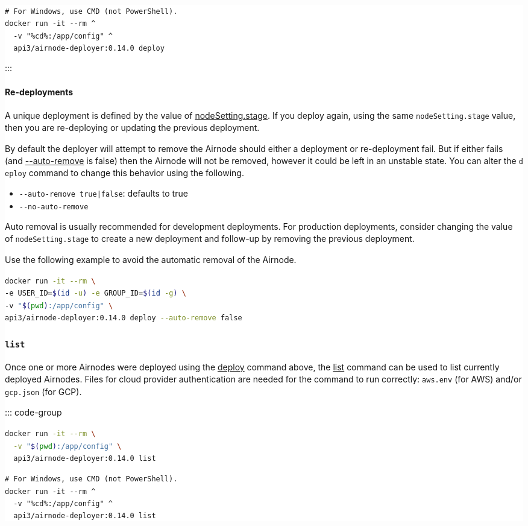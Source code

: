 ```batch [Windows]
# For Windows, use CMD (not PowerShell).
docker run -it --rm ^
  -v "%cd%:/app/config" ^
  api3/airnode-deployer:0.14.0 deploy
```

:::

#### Re-deployments

A unique deployment is defined by the value of
[nodeSetting.stage](/reference/airnode/latest/deployment-files/config-json.md#stage).
If you deploy again, using the same `nodeSetting.stage` value, then you are
re-deploying or updating the previous deployment.

By default the deployer will attempt to remove the Airnode should either a
deployment or re-deployment fail. But if either fails (and
[--auto-remove](/reference/airnode/latest/packages/deployer.md#deploy) is false)
then the Airnode will not be removed, however it could be left in an unstable
state. You can alter the `deploy` command to change this behavior using the
following.

- `--auto-remove true|false`: defaults to true
- `--no-auto-remove`

Auto removal is usually recommended for development deployments. For production
deployments, consider changing the value of `nodeSetting.stage` to create a new
deployment and follow-up by removing the previous deployment.

Use the following example to avoid the automatic removal of the Airnode.

```sh
docker run -it --rm \
-e USER_ID=$(id -u) -e GROUP_ID=$(id -g) \
-v "$(pwd):/app/config" \
api3/airnode-deployer:0.14.0 deploy --auto-remove false
```

### `list`

Once one or more Airnodes were deployed using the
[deploy](/reference/airnode/latest/docker/deployer-image.md#deploy) command
above, the [list](/reference/airnode/latest/packages/deployer.md#list) command
can be used to list currently deployed Airnodes. Files for cloud provider
authentication are needed for the command to run correctly: `aws.env` (for AWS)
and/or `gcp.json` (for GCP).

::: code-group

```sh [Linux/Mac/WSL2]
docker run -it --rm \
  -v "$(pwd):/app/config" \
  api3/airnode-deployer:0.14.0 list
```

```batch [Windows]
# For Windows, use CMD (not PowerShell).
docker run -it --rm ^
  -v "%cd%:/app/config" ^
  api3/airnode-deployer:0.14.0 list
```
